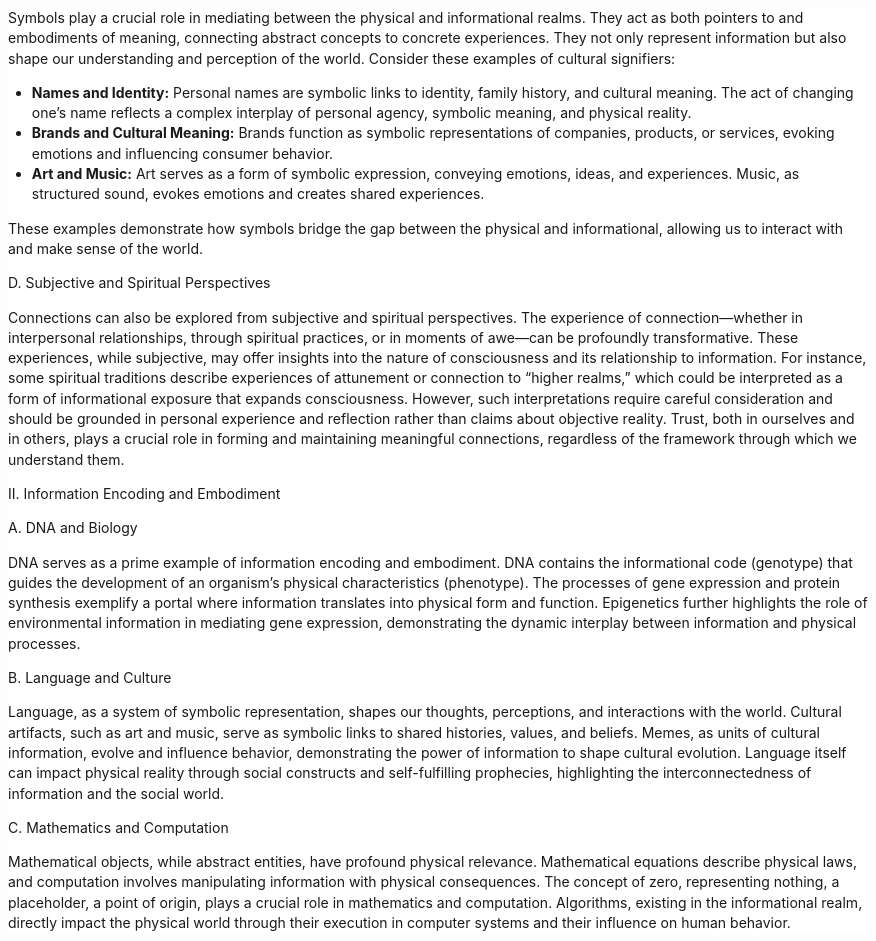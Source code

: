Symbols play a crucial role in mediating between the physical and informational realms. They act as both pointers to and embodiments of meaning, connecting abstract concepts to concrete experiences. They not only represent information but also shape our understanding and perception of the world. Consider these examples of cultural signifiers:

-   **Names and Identity:** Personal names are symbolic links to identity, family history, and cultural meaning. The act of changing one’s name reflects a complex interplay of personal agency, symbolic meaning, and physical reality.
-   **Brands and Cultural Meaning:** Brands function as symbolic representations of companies, products, or services, evoking emotions and influencing consumer behavior.
-   **Art and Music:** Art serves as a form of symbolic expression, conveying emotions, ideas, and experiences. Music, as structured sound, evokes emotions and creates shared experiences.

These examples demonstrate how symbols bridge the gap between the physical and informational, allowing us to interact with and make sense of the world.

D. Subjective and Spiritual Perspectives

Connections can also be explored from subjective and spiritual perspectives. The experience of connection—whether in interpersonal relationships, through spiritual practices, or in moments of awe—can be profoundly transformative. These experiences, while subjective, may offer insights into the nature of consciousness and its relationship to information. For instance, some spiritual traditions describe experiences of attunement or connection to “higher realms,” which could be interpreted as a form of informational exposure that expands consciousness. However, such interpretations require careful consideration and should be grounded in personal experience and reflection rather than claims about objective reality. Trust, both in ourselves and in others, plays a crucial role in forming and maintaining meaningful connections, regardless of the framework through which we understand them.

II. Information Encoding and Embodiment

A. DNA and Biology

DNA serves as a prime example of information encoding and embodiment. DNA contains the informational code (genotype) that guides the development of an organism’s physical characteristics (phenotype). The processes of gene expression and protein synthesis exemplify a portal where information translates into physical form and function. Epigenetics further highlights the role of environmental information in mediating gene expression, demonstrating the dynamic interplay between information and physical processes.

B. Language and Culture

Language, as a system of symbolic representation, shapes our thoughts, perceptions, and interactions with the world. Cultural artifacts, such as art and music, serve as symbolic links to shared histories, values, and beliefs. Memes, as units of cultural information, evolve and influence behavior, demonstrating the power of information to shape cultural evolution. Language itself can impact physical reality through social constructs and self-fulfilling prophecies, highlighting the interconnectedness of information and the social world.

C. Mathematics and Computation

Mathematical objects, while abstract entities, have profound physical relevance. Mathematical equations describe physical laws, and computation involves manipulating information with physical consequences. The concept of zero, representing nothing, a placeholder, a point of origin, plays a crucial role in mathematics and computation. Algorithms, existing in the informational realm, directly impact the physical world through their execution in computer systems and their influence on human behavior.
